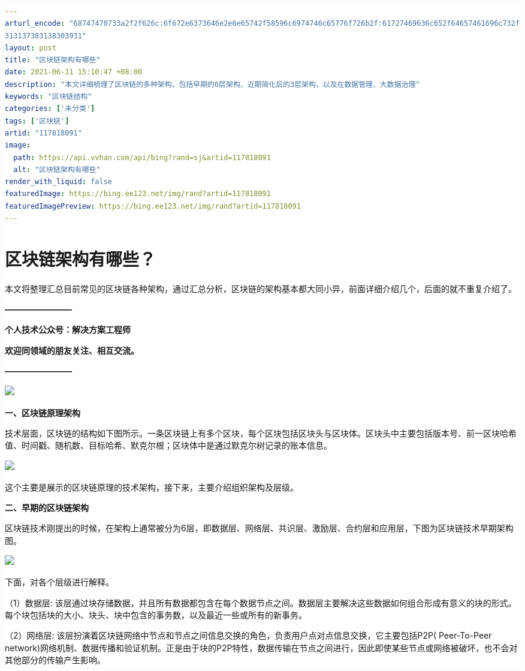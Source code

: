 ```yaml
---
arturl_encode: "68747470733a2f2f626c:6f672e6373646e2e6e65742f58596c6974746c65776f726b2f:61727469636c652f64657461696c732f313137383138303931"
layout: post
title: "区块链架构有哪些"
date: 2021-06-11 15:10:47 +08:00
description: "本文详细梳理了区块链的多种架构，包括早期的6层架构、近期简化后的3层架构，以及在数据管理、大数据治理"
keywords: "区块链结构"
categories: ['未分类']
tags: ['区块链']
artid: "117818091"
image:
  path: https://api.vvhan.com/api/bing?rand=sj&artid=117818091
  alt: "区块链架构有哪些"
render_with_liquid: false
featuredImage: https://bing.ee123.net/img/rand?artid=117818091
featuredImagePreview: https://bing.ee123.net/img/rand?artid=117818091
---
```


# 区块链架构有哪些？

本文将整理汇总目前常见的区块链各种架构，通过汇总分析，区块链的架构基本都大同小异，前面详细介绍几个，后面的就不重复介绍了。

**————————**

**个人技术公众号：解决方案工程师**

**欢迎同领域的朋友关注、相互交流。**

**————————**

![](https://i-blog.csdnimg.cn/blog_migrate/4a98d015698701546d1fd31bf570ca75.png)

**一、区块链原理架构**

技术层面，区块链的结构如下图所示。一条区块链上有多个区块，每个区块包括区块头与区块体。区块头中主要包括版本号、前一区块哈希值、时间戳、随机数、目标哈希、默克尔根；区块体中是通过默克尔树记录的账本信息。

![](https://i-blog.csdnimg.cn/blog_migrate/c8a95ef74bccbd37ca4816b0cc3a1105.png)

这个主要是展示的区块链原理的技术架构，接下来，主要介绍组织架构及层级。

**二、早期的区块链架构**

区块链技术刚提出的时候，在架构上通常被分为6层，即数据层、网络层、共识层、激励层、合约层和应用层，下图为区块链技术早期架构图。

![](https://i-blog.csdnimg.cn/blog_migrate/79e16222736882d8257b202f663470fa.png)

下面，对各个层级进行解释。

（1）数据层: 该层通过块存储数据，并且所有数据都包含在每个数据节点之间。数据层主要解决这些数据如何组合形成有意义的块的形式。每个块包括块的大小、块头、块中包含的事务数，以及最近一些或所有的新事务。

（2）网络层: 该层扮演着区块链网络中节点和节点之间信息交换的角色，负责用户点对点信息交换，它主要包括P2P( Peer-To-Peer network)网络机制、数据传播和验证机制。正是由于块的P2P特性，数据传输在节点之间进行，因此即使某些节点或网络被破坏，也不会对其他部分的传输产生影响。

